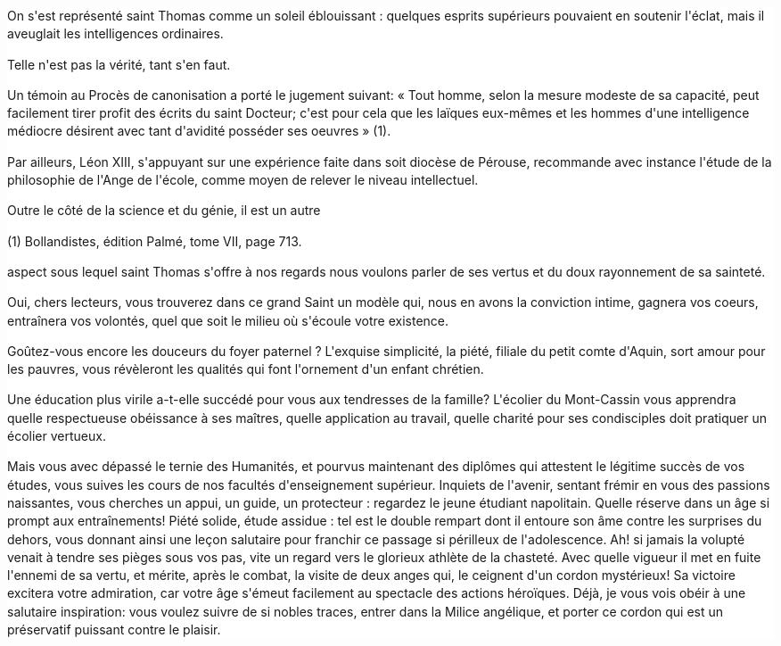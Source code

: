 On s'est représenté saint Thomas comme
un soleil éblouissant : quelques esprits supérieurs pouvaient en soutenir l'éclat, mais
il aveuglait les intelligences ordinaires.

Telle n'est pas la vérité, tant s'en
faut.

Un témoin au Procès de canonisation a
porté le jugement suivant: « Tout homme, selon la mesure modeste de sa capacité, peut
facilement tirer profit des écrits du saint Docteur; c'est pour cela que les laïques
eux-mêmes et les hommes d'une intelligence médiocre désirent avec tant d'avidité
posséder ses oeuvres » (1).

Par ailleurs, Léon XIII, s'appuyant sur
une expérience faite dans soit diocèse de Pérouse, recommande avec instance l'étude de
la philosophie de l'Ange de l'école, comme moyen de relever le niveau intellectuel.

Outre le côté de la science et du
génie, il est un autre

(1) Bollandistes, édition Palmé, tome VII, page 713.

aspect sous lequel saint
Thomas s'offre à nos regards nous voulons parler de ses vertus et du doux rayonnement de
sa sainteté.

Oui, chers lecteurs, vous trouverez dans
ce grand Saint un modèle qui, nous en avons la conviction intime, gagnera vos coeurs,
entraînera vos volontés, quel que soit le milieu où s'écoule votre existence.

Goûtez-vous encore les douceurs du foyer
paternel ? L'exquise simplicité, la piété, filiale du petit comte d'Aquin, sort amour pour les pauvres, vous révèleront les qualités
qui font l'ornement d'un enfant chrétien.

Une éducation plus virile a-t-elle
succédé pour vous aux tendresses de la famille? L'écolier du Mont-Cassin
vous apprendra quelle respectueuse obéissance à ses maîtres, quelle application au
travail, quelle charité pour ses condisciples doit pratiquer un écolier vertueux.

Mais vous avec dépassé le ternie des
Humanités, et pourvus maintenant des diplômes qui attestent le légitime succès de vos
études, vous suives les cours de nos facultés d'enseignement supérieur. Inquiets de
l'avenir, sentant frémir en vous des passions naissantes, vous cherches un appui, un
guide, un protecteur : regardez le jeune étudiant napolitain. Quelle réserve dans un
âge si prompt aux entraînements! Piété solide, étude assidue : tel est le double
rempart dont il entoure son âme contre les surprises du dehors, vous donnant ainsi une
leçon salutaire pour franchir ce passage si périlleux de l'adolescence. Ah! si jamais la
volupté venait à tendre ses pièges sous vos pas,
vite un regard vers le glorieux athlète de la chasteté. Avec quelle vigueur il met en
fuite l'ennemi de sa vertu, et mérite, après le combat, la visite de deux anges qui, le
ceignent d'un cordon mystérieux! Sa victoire excitera votre admiration, car votre âge
s'émeut facilement au spectacle des actions héroïques. Déjà, je vous vois obéir à
une salutaire inspiration: vous voulez suivre de si nobles traces, entrer dans la Milice
angélique, et porter ce cordon qui est un préservatif puissant contre le plaisir.
